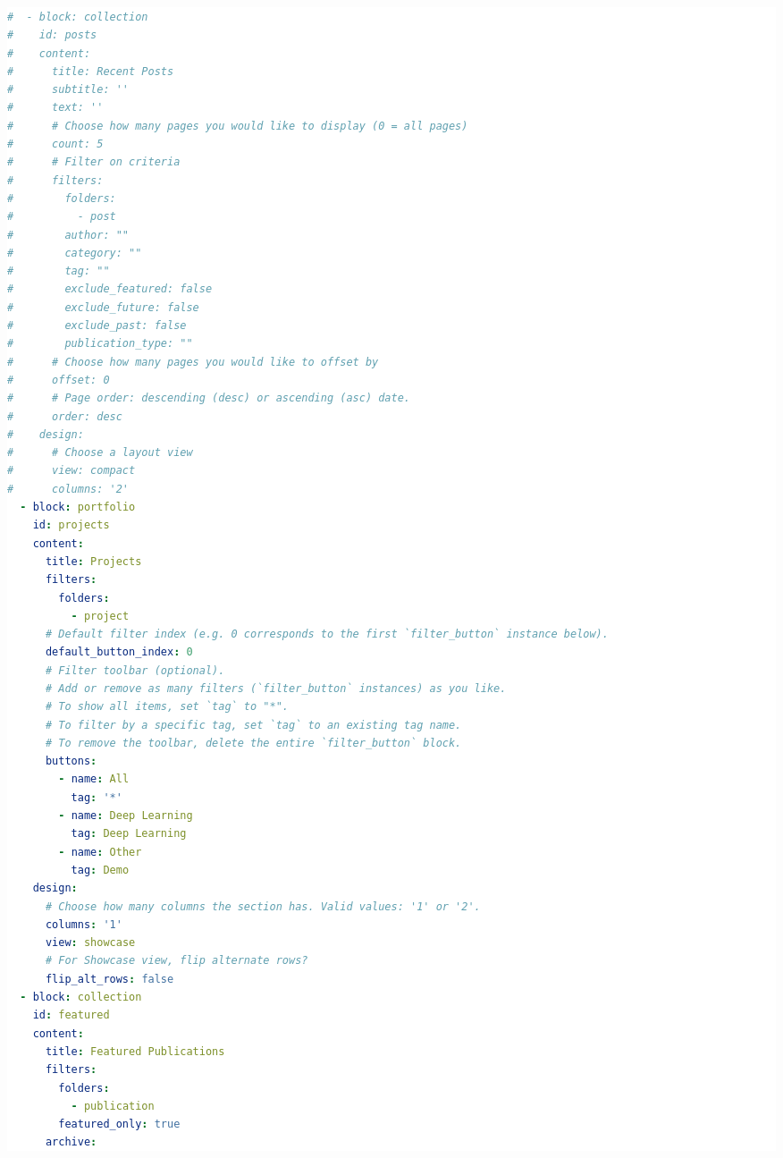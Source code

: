 ```yaml
#  - block: collection
#    id: posts
#    content:
#      title: Recent Posts
#      subtitle: ''
#      text: ''
#      # Choose how many pages you would like to display (0 = all pages)
#      count: 5
#      # Filter on criteria
#      filters:
#        folders:
#          - post
#        author: ""
#        category: ""
#        tag: ""
#        exclude_featured: false
#        exclude_future: false
#        exclude_past: false
#        publication_type: ""
#      # Choose how many pages you would like to offset by
#      offset: 0
#      # Page order: descending (desc) or ascending (asc) date.
#      order: desc
#    design:
#      # Choose a layout view
#      view: compact
#      columns: '2'
  - block: portfolio
    id: projects
    content:
      title: Projects
      filters:
        folders:
          - project
      # Default filter index (e.g. 0 corresponds to the first `filter_button` instance below).
      default_button_index: 0
      # Filter toolbar (optional).
      # Add or remove as many filters (`filter_button` instances) as you like.
      # To show all items, set `tag` to "*".
      # To filter by a specific tag, set `tag` to an existing tag name.
      # To remove the toolbar, delete the entire `filter_button` block.
      buttons:
        - name: All
          tag: '*'
        - name: Deep Learning
          tag: Deep Learning
        - name: Other
          tag: Demo
    design:
      # Choose how many columns the section has. Valid values: '1' or '2'.
      columns: '1'
      view: showcase
      # For Showcase view, flip alternate rows?
      flip_alt_rows: false
  - block: collection
    id: featured
    content:
      title: Featured Publications
      filters:
        folders:
          - publication
        featured_only: true
      archive:
```